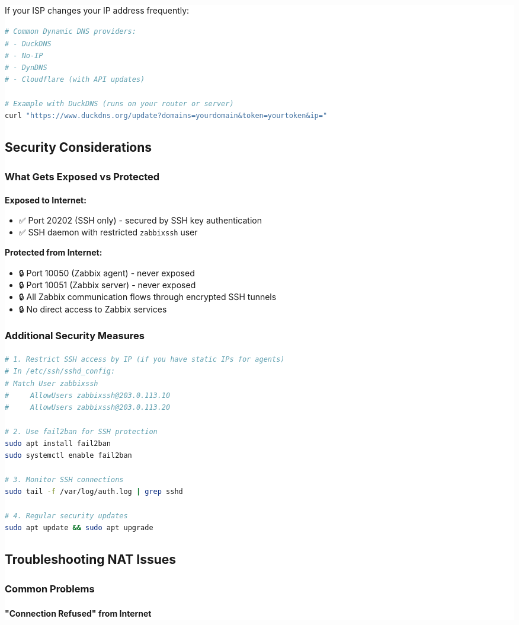 If your ISP changes your IP address frequently:

```bash
# Common Dynamic DNS providers:
# - DuckDNS
# - No-IP
# - DynDNS
# - Cloudflare (with API updates)

# Example with DuckDNS (runs on your router or server)
curl "https://www.duckdns.org/update?domains=yourdomain&token=yourtoken&ip="
```

## Security Considerations

### What Gets Exposed vs Protected

**Exposed to Internet:**
- ✅ Port 20202 (SSH only) - secured by SSH key authentication
- ✅ SSH daemon with restricted `zabbixssh` user

**Protected from Internet:**
- 🔒 Port 10050 (Zabbix agent) - never exposed
- 🔒 Port 10051 (Zabbix server) - never exposed  
- 🔒 All Zabbix communication flows through encrypted SSH tunnels
- 🔒 No direct access to Zabbix services

### Additional Security Measures

```bash
# 1. Restrict SSH access by IP (if you have static IPs for agents)
# In /etc/ssh/sshd_config:
# Match User zabbixssh
#     AllowUsers zabbixssh@203.0.113.10
#     AllowUsers zabbixssh@203.0.113.20

# 2. Use fail2ban for SSH protection
sudo apt install fail2ban
sudo systemctl enable fail2ban

# 3. Monitor SSH connections
sudo tail -f /var/log/auth.log | grep sshd

# 4. Regular security updates
sudo apt update && sudo apt upgrade
```

## Troubleshooting NAT Issues

### Common Problems

#### "Connection Refused" from Internet
